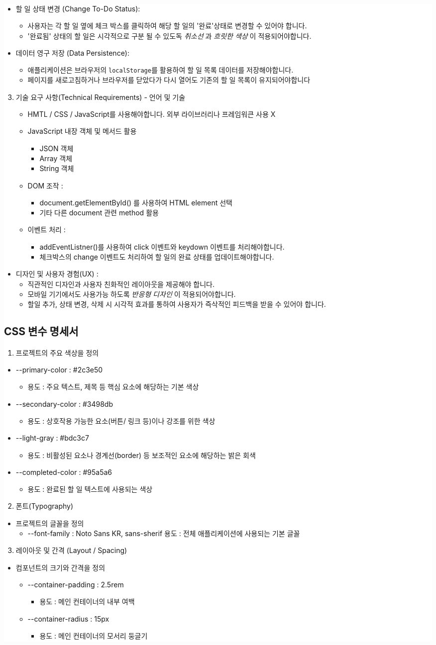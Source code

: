   - 할 일 상태 변경 (Change To-Do Status):
    - 사용자는 각 할 일 옆에 체크 박스를 클릭하여 해당 할 일의 '완료'상태로 변경할 수 있어야 합니다.
    - '완료됨' 상태의 할 일은 시각적으로 구분 될 수 있도독 _취소선_ 과 _흐릿한 색상_ 이 적용되어야합니다.

  - 데이터 영구 저장 (Data Persistence): 
    - 애플리케이션은 브라우저의 `localStorage`를 활용하여 할 일 목록 데이터를 저장해야합니다.
    - 페이지를 새로고침하거나 브라우저를 닫았다가 다시 열어도 기존의 할 일 목록이 유지되어야합니다

  3. 기술 요구 사항(Technical Requirements)
    - 언어 및 기술
      - HMTL / CSS / JavaScript를 사용해야합니다.  외부 라이브러리나 프레임워큰 사용 X
      - JavaScript 내장 객체 및 메서드 활용
        - JSON 객체
        - Array 객체
        - String 객체

      - DOM 조작 :
        - document.getElementById() 를 사용하여 HTML element 선택
        - 기타 다른 document 관련 method 활용
      
      - 이벤트 처리 : 
        - addEventListner()를 사용하여 click 이벤트와 keydown 이벤트를 처리해야합니다.
        - 체크박스의 change 이벤트도 처리하여 할 일의 완료 상태를 업데이트해야합니다.

  - 디자인 및 사용자 경험(UX) :
    - 직관적인 디자인과 사용자 친화적인 레이아웃을 제공해야 합니다.
    - 모바일 기기에서도 사용가능 하도록 _반응형 디자인_ 이 적용되어야합니다.
    - 할일 추가, 상태 변경, 삭제 시 시각적 효과를 통하여 사용자가 즉삭적인 피드백을 받을 수 있어야 합니다.

## CSS 변수 명세서
1. 프로젝트의 주요 색상을 정의
  - --primary-color : #2c3e50
    - 용도 : 주요 텍스트, 제목 등 핵심 요소에 해당하는 기본 색상
  
  - --secondary-color : #3498db
    - 용도 : 상호작용 가능한 요소(버튼/ 링크 등)이나 강조를 위한 색상

  - --light-gray : #bdc3c7
    - 용도 : 비활성된 요소나 경계선(border) 등 보조적인 요소에 해당하는 밝은 회색

  - --completed-color : #95a5a6
    - 용도 : 완료된 할 일 텍스트에 사용되는 색상

2. 폰트(Typography)
- 프로젝트의 글꼴을 정의
  - --font-family : Noto Sans KR, sans-sherif
    용도 : 전체 애플리케이션에 사용되는 기본 글꼴

3. 레이아웃 및 간격 (Layout / Spacing)
- 컴포넌트의 크기와 간격을 정의
  - --container-padding : 2.5rem
    - 용도 : 메인 컨테이너의 내부 여백

  - --container-radius : 15px
    - 용도 : 메인 컨테이너의 모서리 둥글기
